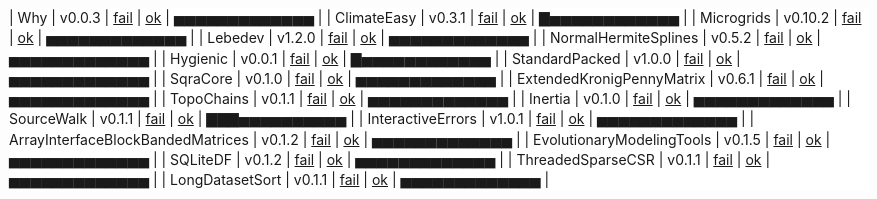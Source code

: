 | Why | v0.0.3 | [fail](https://s3.amazonaws.com/julialang-reports/nanosoldier/pkgeval/by_hash/32efb7e_vs_bd47eca/Why.primary.log) | [ok](https://s3.amazonaws.com/julialang-reports/nanosoldier/pkgeval/by_hash/32efb7e_vs_bd47eca/Why.against.log) | <span class="history">▅▅▅▅▅▅▅▅▅▅▅▅▅</span> |
| ClimateEasy | v0.3.1 | [fail](https://s3.amazonaws.com/julialang-reports/nanosoldier/pkgeval/by_hash/32efb7e_vs_bd47eca/ClimateEasy.primary.log) | [ok](https://s3.amazonaws.com/julialang-reports/nanosoldier/pkgeval/by_hash/32efb7e_vs_bd47eca/ClimateEasy.against.log) | <span class="history">▇▅▅▅▅▅▅▅▅▅▅▅▅</span> |
| Microgrids | v0.10.2 | [fail](https://s3.amazonaws.com/julialang-reports/nanosoldier/pkgeval/by_hash/32efb7e_vs_bd47eca/Microgrids.primary.log) | [ok](https://s3.amazonaws.com/julialang-reports/nanosoldier/pkgeval/by_hash/32efb7e_vs_bd47eca/Microgrids.against.log) | <span class="history">▅▅▅▅▅▅▅▅▅▅▅▅▅</span> |
| Lebedev | v1.2.0 | [fail](https://s3.amazonaws.com/julialang-reports/nanosoldier/pkgeval/by_hash/32efb7e_vs_bd47eca/Lebedev.primary.log) | [ok](https://s3.amazonaws.com/julialang-reports/nanosoldier/pkgeval/by_hash/32efb7e_vs_bd47eca/Lebedev.against.log) | <span class="history">▅▅▅▅▅▅▅▅▅▅▅▅▅</span> |
| NormalHermiteSplines | v0.5.2 | [fail](https://s3.amazonaws.com/julialang-reports/nanosoldier/pkgeval/by_hash/32efb7e_vs_bd47eca/NormalHermiteSplines.primary.log) | [ok](https://s3.amazonaws.com/julialang-reports/nanosoldier/pkgeval/by_hash/32efb7e_vs_bd47eca/NormalHermiteSplines.against.log) | <span class="history">▅▅▅▅▅▅▅▅▅▅▅▅▅</span> |
| Hygienic | v0.0.1 | [fail](https://s3.amazonaws.com/julialang-reports/nanosoldier/pkgeval/by_hash/32efb7e_vs_bd47eca/Hygienic.primary.log) | [ok](https://s3.amazonaws.com/julialang-reports/nanosoldier/pkgeval/by_hash/32efb7e_vs_bd47eca/Hygienic.against.log) | <span class="history">▇▅▅▅▅▅▅▅▅▅▅▅▅</span> |
| StandardPacked | v1.0.0 | [fail](https://s3.amazonaws.com/julialang-reports/nanosoldier/pkgeval/by_hash/32efb7e_vs_bd47eca/StandardPacked.primary.log) | [ok](https://s3.amazonaws.com/julialang-reports/nanosoldier/pkgeval/by_hash/32efb7e_vs_bd47eca/StandardPacked.against.log) | <span class="history">▅▅▅▅▅▅▅▅▅▅▅▅▅</span> |
| SqraCore | v0.1.0 | [fail](https://s3.amazonaws.com/julialang-reports/nanosoldier/pkgeval/by_hash/32efb7e_vs_bd47eca/SqraCore.primary.log) | [ok](https://s3.amazonaws.com/julialang-reports/nanosoldier/pkgeval/by_hash/32efb7e_vs_bd47eca/SqraCore.against.log) | <span class="history">▅▅▅▅▅▅▅▅▅▅▅▅▅</span> |
| ExtendedKronigPennyMatrix | v0.6.1 | [fail](https://s3.amazonaws.com/julialang-reports/nanosoldier/pkgeval/by_hash/32efb7e_vs_bd47eca/ExtendedKronigPennyMatrix.primary.log) | [ok](https://s3.amazonaws.com/julialang-reports/nanosoldier/pkgeval/by_hash/32efb7e_vs_bd47eca/ExtendedKronigPennyMatrix.against.log) | <span class="history">▅▅▅▅▅▅▅▅▅▅▅▅▅</span> |
| TopoChains | v0.1.1 | [fail](https://s3.amazonaws.com/julialang-reports/nanosoldier/pkgeval/by_hash/32efb7e_vs_bd47eca/TopoChains.primary.log) | [ok](https://s3.amazonaws.com/julialang-reports/nanosoldier/pkgeval/by_hash/32efb7e_vs_bd47eca/TopoChains.against.log) | <span class="history">▅▅▅▅▅▅▅▅▅▅▅▅▅</span> |
| Inertia | v0.1.0 | [fail](https://s3.amazonaws.com/julialang-reports/nanosoldier/pkgeval/by_hash/32efb7e_vs_bd47eca/Inertia.primary.log) | [ok](https://s3.amazonaws.com/julialang-reports/nanosoldier/pkgeval/by_hash/32efb7e_vs_bd47eca/Inertia.against.log) | <span class="history">▅▅▅▅▅▅▅▅▅▅▅▅▅</span> |
| SourceWalk | v0.1.1 | [fail](https://s3.amazonaws.com/julialang-reports/nanosoldier/pkgeval/by_hash/32efb7e_vs_bd47eca/SourceWalk.primary.log) | [ok](https://s3.amazonaws.com/julialang-reports/nanosoldier/pkgeval/by_hash/32efb7e_vs_bd47eca/SourceWalk.against.log) | <span class="history">▇▇▇▅▅▅▅▅▅▅▅▅▅</span> |
| InteractiveErrors | v1.0.1 | [fail](https://s3.amazonaws.com/julialang-reports/nanosoldier/pkgeval/by_hash/32efb7e_vs_bd47eca/InteractiveErrors.primary.log) | [ok](https://s3.amazonaws.com/julialang-reports/nanosoldier/pkgeval/by_hash/32efb7e_vs_bd47eca/InteractiveErrors.against.log) | <span class="history">▅▅▅▅▅▅▅▅▅▅▅▅▅</span> |
| ArrayInterfaceBlockBandedMatrices | v0.1.2 | [fail](https://s3.amazonaws.com/julialang-reports/nanosoldier/pkgeval/by_hash/32efb7e_vs_bd47eca/ArrayInterfaceBlockBandedMatrices.primary.log) | [ok](https://s3.amazonaws.com/julialang-reports/nanosoldier/pkgeval/by_hash/32efb7e_vs_bd47eca/ArrayInterfaceBlockBandedMatrices.against.log) | <span class="history">▅▅▅▅▅▅▅▅▅▅▅▅▅</span> |
| EvolutionaryModelingTools | v0.1.5 | [fail](https://s3.amazonaws.com/julialang-reports/nanosoldier/pkgeval/by_hash/32efb7e_vs_bd47eca/EvolutionaryModelingTools.primary.log) | [ok](https://s3.amazonaws.com/julialang-reports/nanosoldier/pkgeval/by_hash/32efb7e_vs_bd47eca/EvolutionaryModelingTools.against.log) | <span class="history">▅▅▅▅▅▅▅▅▅▅▅▅▅</span> |
| SQLiteDF | v0.1.2 | [fail](https://s3.amazonaws.com/julialang-reports/nanosoldier/pkgeval/by_hash/32efb7e_vs_bd47eca/SQLiteDF.primary.log) | [ok](https://s3.amazonaws.com/julialang-reports/nanosoldier/pkgeval/by_hash/32efb7e_vs_bd47eca/SQLiteDF.against.log) | <span class="history">▅▅▅▅▅▅▅▅▅▅▅▅▅</span> |
| ThreadedSparseCSR | v0.1.1 | [fail](https://s3.amazonaws.com/julialang-reports/nanosoldier/pkgeval/by_hash/32efb7e_vs_bd47eca/ThreadedSparseCSR.primary.log) | [ok](https://s3.amazonaws.com/julialang-reports/nanosoldier/pkgeval/by_hash/32efb7e_vs_bd47eca/ThreadedSparseCSR.against.log) | <span class="history">▅▅▅▅▅▅▅▅▅▅▅▅▅</span> |
| LongDatasetSort | v0.1.1 | [fail](https://s3.amazonaws.com/julialang-reports/nanosoldier/pkgeval/by_hash/32efb7e_vs_bd47eca/LongDatasetSort.primary.log) | [ok](https://s3.amazonaws.com/julialang-reports/nanosoldier/pkgeval/by_hash/32efb7e_vs_bd47eca/LongDatasetSort.against.log) | <span class="history">▅▅▅▅▅▅▅▅▅▅▅▅▅</span> |